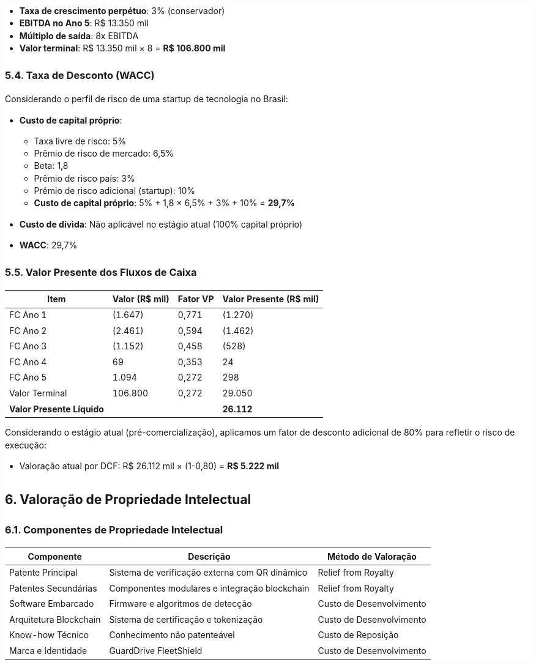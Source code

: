 - **Taxa de crescimento perpétuo**: 3% (conservador)
- **EBITDA no Ano 5**: R$ 13.350 mil
- **Múltiplo de saída**: 8x EBITDA
- **Valor terminal**: R$ 13.350 mil × 8 = **R$ 106.800 mil**

### 5.4. Taxa de Desconto (WACC)

Considerando o perfil de risco de uma startup de tecnologia no Brasil:

- **Custo de capital próprio**:
  - Taxa livre de risco: 5%
  - Prêmio de risco de mercado: 6,5%
  - Beta: 1,8
  - Prêmio de risco país: 3%
  - Prêmio de risco adicional (startup): 10%
  - **Custo de capital próprio**: 5% + 1,8 × 6,5% + 3% + 10% = **29,7%**

- **Custo de dívida**: Não aplicável no estágio atual (100% capital próprio)

- **WACC**: 29,7%

### 5.5. Valor Presente dos Fluxos de Caixa

| Item | Valor (R$ mil) | Fator VP | Valor Presente (R$ mil) |
|------|----------------|----------|-------------------------|
| FC Ano 1 | (1.647) | 0,771 | (1.270) |
| FC Ano 2 | (2.461) | 0,594 | (1.462) |
| FC Ano 3 | (1.152) | 0,458 | (528) |
| FC Ano 4 | 69 | 0,353 | 24 |
| FC Ano 5 | 1.094 | 0,272 | 298 |
| Valor Terminal | 106.800 | 0,272 | 29.050 |
| **Valor Presente Líquido** | | | **26.112** |

Considerando o estágio atual (pré-comercialização), aplicamos um fator de desconto adicional de 80% para refletir o risco de execução:

- Valoração atual por DCF: R$ 26.112 mil × (1-0,80) = **R$ 5.222 mil**

## 6. Valoração de Propriedade Intelectual

### 6.1. Componentes de Propriedade Intelectual

| Componente | Descrição | Método de Valoração |
|------------|-----------|---------------------|
| Patente Principal | Sistema de verificação externa com QR dinâmico | Relief from Royalty |
| Patentes Secundárias | Componentes modulares e integração blockchain | Relief from Royalty |
| Software Embarcado | Firmware e algoritmos de detecção | Custo de Desenvolvimento |
| Arquitetura Blockchain | Sistema de certificação e tokenização | Custo de Desenvolvimento |
| Know-how Técnico | Conhecimento não patenteável | Custo de Reposição |
| Marca e Identidade | GuardDrive FleetShield | Custo de Desenvolvimento |
